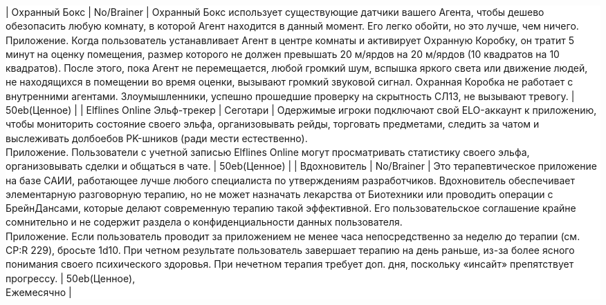 | Охранный Бокс                                  | No/Brainer        | Охранный Бокс использует существующие датчики вашего Агента, чтобы дешево обезопасить любую комнату, в которой Агент находится в данный момент. Его легко обойти, но это лучше, чем ничего.<br>Приложение. Когда пользователь устанавливает Агент в центре комнаты и активирует Охранную Коробку, он тратит 5 минут на оценку помещения, размер которого не должен превышать 20 м/ярдов на 20 м/ярдов (10 квадратов на 10 квадратов). После этого, пока Агент не перемещается, любой громкий шум, вспышка яркого света или движение людей, не находящихся в помещении во время оценки, вызывают громкий звуковой сигнал. Охранная Коробка не работает с внутренними агентами. Злоумышленники, успешно прошедшие проверку на скрытность СЛ13, не вызывают тревогу.                                                                                                                                                                                                                                                                                                                                                                                                                                                                                                                                                                                                                                                                                                                                                                                                                                                                                                                                                                                                                                                                     | 50eb(Ценное)                |
| Elflines Online Эльф-трекер                    | Сеготари          | Одержимые игроки подключают свой ELO-аккаунт к приложению, чтобы мониторить состояние своего эльфа, организовывать рейды, торговать предметами, следить за чатом и выслеживать долбоебов PK-шников (ради мести естественно).<br>Приложение. Пользователи с учетной записью Elflines Online могут просматривать статистику своего эльфа, организовывать сделки и общаться в чате.                                                                                                                                                                                                                                                                                                                                                                                                                                                                                                                                                                                                                                                                                                                                                                                                                                                                                                                                                                                                                                                                                                                                                                                                                                                                                                                                                                                                                                                      | 50eb(Ценное)                |
| Вдохновитель                                   | No/Brainer        | Это терапевтическое приложение на базе САИИ, работающее лучше любого специалиста по утверждениям разработчиков. Вдохновитель обеспечивает элементарную разговорную терапию, но не может назначать лекарства от Биотехники или проводить операции с БрейнДансами, которые делают современную терапию такой эффективной. Его пользовательское соглашение крайне сомнительно и не содержит раздела о конфиденциальности данных пользователя.<br>Приложение. Если пользователь проводит за приложением не менее часа непосредственно за неделю до терапии (см. CP:R 229), бросьте 1d10. При четном результате пользователь завершает терапию на день раньше, из-за более ясного понимания своего психического здоровья. При нечетном терапия требует доп. дня, поскольку «инсайт» препятствует прогрессу.                                                                                                                                                                                                                                                                                                                                                                                                                                                                                                                                                                                                                                                                                                                                                                                                                                                                                                                                                                                                                                 | 50eb(Ценное),<br>Ежемесячно |